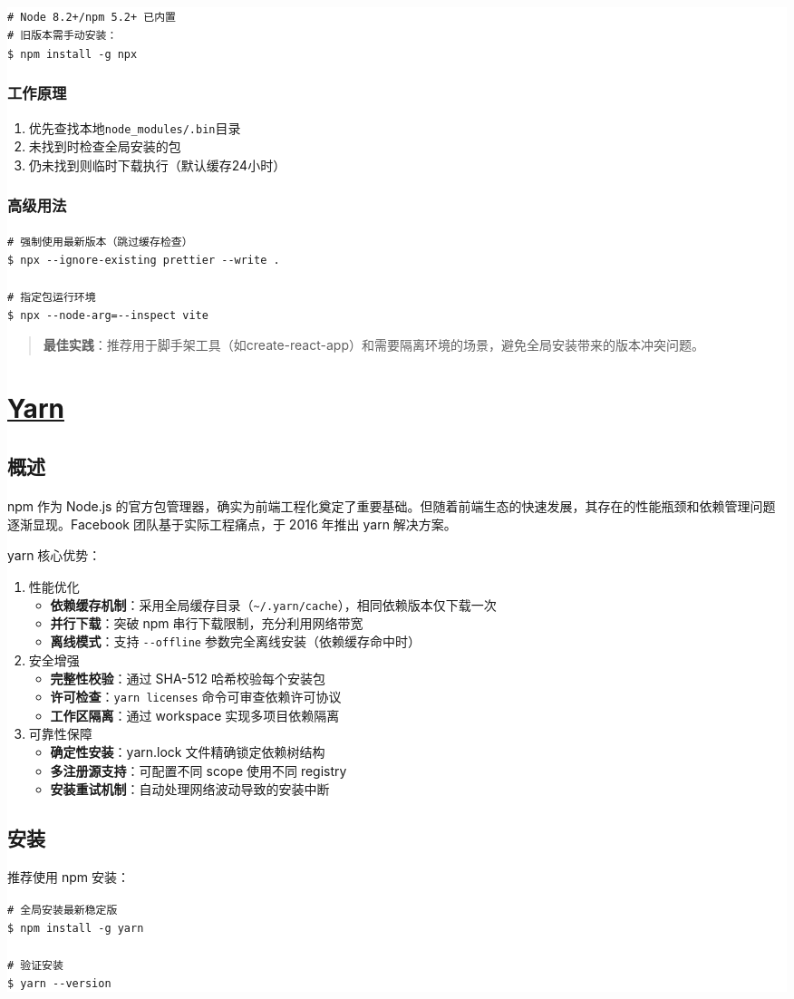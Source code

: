 ```shell
# Node 8.2+/npm 5.2+ 已内置
# 旧版本需手动安装：
$ npm install -g npx
```

### 工作原理

1. 优先查找本地`node_modules/.bin`目录
2. 未找到时检查全局安装的包
3. 仍未找到则临时下载执行（默认缓存24小时）

### 高级用法

```shell
# 强制使用最新版本（跳过缓存检查）
$ npx --ignore-existing prettier --write .

# 指定包运行环境
$ npx --node-arg=--inspect vite
```

> **最佳实践**：推荐用于脚手架工具（如create-react-app）和需要隔离环境的场景，避免全局安装带来的版本冲突问题。

# [Yarn](https://www.yarnpkg.cn/)

## 概述

npm 作为 Node.js 的官方包管理器，确实为前端工程化奠定了重要基础。但随着前端生态的快速发展，其存在的性能瓶颈和依赖管理问题逐渐显现。Facebook 团队基于实际工程痛点，于 2016 年推出 yarn 解决方案。

yarn 核心优势：

1. 性能优化
   - **依赖缓存机制**：采用全局缓存目录（`~/.yarn/cache`），相同依赖版本仅下载一次
   - **并行下载**：突破 npm 串行下载限制，充分利用网络带宽
   - **离线模式**：支持 `--offline` 参数完全离线安装（依赖缓存命中时）
2. 安全增强
   - **完整性校验**：通过 SHA-512 哈希校验每个安装包
   - **许可检查**：`yarn licenses` 命令可审查依赖许可协议
   - **工作区隔离**：通过 workspace 实现多项目依赖隔离
3. 可靠性保障
   - **确定性安装**：yarn.lock 文件精确锁定依赖树结构
   - **多注册源支持**：可配置不同 scope 使用不同 registry
   - **安装重试机制**：自动处理网络波动导致的安装中断

## 安装

推荐使用 npm 安装：

```shell
# 全局安装最新稳定版
$ npm install -g yarn

# 验证安装
$ yarn --version
```
